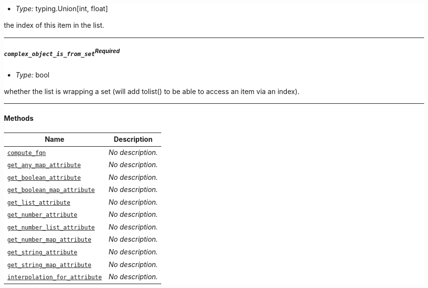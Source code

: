- *Type:* typing.Union[int, float]

the index of this item in the list.

---

##### `complex_object_is_from_set`<sup>Required</sup> <a name="complex_object_is_from_set" id="@cdktf/provider-ionoscloud.dataIonoscloudContainerRegistryToken.DataIonoscloudContainerRegistryTokenScopesOutputReference.Initializer.parameter.complexObjectIsFromSet"></a>

- *Type:* bool

whether the list is wrapping a set (will add tolist() to be able to access an item via an index).

---

#### Methods <a name="Methods" id="Methods"></a>

| **Name** | **Description** |
| --- | --- |
| <code><a href="#@cdktf/provider-ionoscloud.dataIonoscloudContainerRegistryToken.DataIonoscloudContainerRegistryTokenScopesOutputReference.computeFqn">compute_fqn</a></code> | *No description.* |
| <code><a href="#@cdktf/provider-ionoscloud.dataIonoscloudContainerRegistryToken.DataIonoscloudContainerRegistryTokenScopesOutputReference.getAnyMapAttribute">get_any_map_attribute</a></code> | *No description.* |
| <code><a href="#@cdktf/provider-ionoscloud.dataIonoscloudContainerRegistryToken.DataIonoscloudContainerRegistryTokenScopesOutputReference.getBooleanAttribute">get_boolean_attribute</a></code> | *No description.* |
| <code><a href="#@cdktf/provider-ionoscloud.dataIonoscloudContainerRegistryToken.DataIonoscloudContainerRegistryTokenScopesOutputReference.getBooleanMapAttribute">get_boolean_map_attribute</a></code> | *No description.* |
| <code><a href="#@cdktf/provider-ionoscloud.dataIonoscloudContainerRegistryToken.DataIonoscloudContainerRegistryTokenScopesOutputReference.getListAttribute">get_list_attribute</a></code> | *No description.* |
| <code><a href="#@cdktf/provider-ionoscloud.dataIonoscloudContainerRegistryToken.DataIonoscloudContainerRegistryTokenScopesOutputReference.getNumberAttribute">get_number_attribute</a></code> | *No description.* |
| <code><a href="#@cdktf/provider-ionoscloud.dataIonoscloudContainerRegistryToken.DataIonoscloudContainerRegistryTokenScopesOutputReference.getNumberListAttribute">get_number_list_attribute</a></code> | *No description.* |
| <code><a href="#@cdktf/provider-ionoscloud.dataIonoscloudContainerRegistryToken.DataIonoscloudContainerRegistryTokenScopesOutputReference.getNumberMapAttribute">get_number_map_attribute</a></code> | *No description.* |
| <code><a href="#@cdktf/provider-ionoscloud.dataIonoscloudContainerRegistryToken.DataIonoscloudContainerRegistryTokenScopesOutputReference.getStringAttribute">get_string_attribute</a></code> | *No description.* |
| <code><a href="#@cdktf/provider-ionoscloud.dataIonoscloudContainerRegistryToken.DataIonoscloudContainerRegistryTokenScopesOutputReference.getStringMapAttribute">get_string_map_attribute</a></code> | *No description.* |
| <code><a href="#@cdktf/provider-ionoscloud.dataIonoscloudContainerRegistryToken.DataIonoscloudContainerRegistryTokenScopesOutputReference.interpolationForAttribute">interpolation_for_attribute</a></code> | *No description.* |
